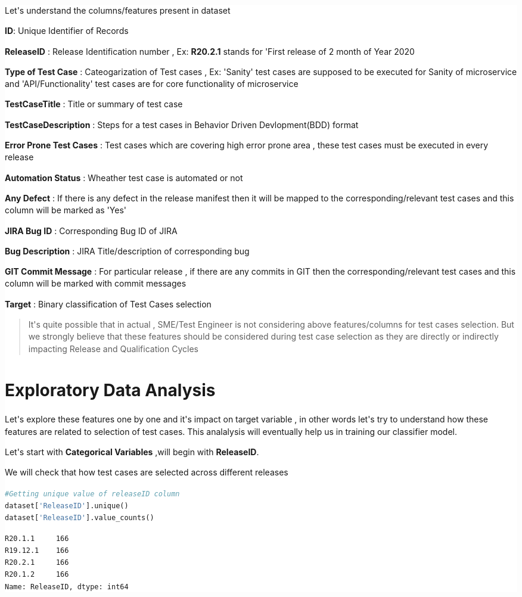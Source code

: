 
Let's understand the columns/features present in dataset

**ID**: Unique Identifier of Records

**ReleaseID** : Release Identification number , Ex: **R20.2.1** stands for 'First release of 2 month of Year 2020

**Type of Test Case** : Cateogarization of Test cases , Ex: 'Sanity' test cases are supposed to be executed for Sanity of microservice and 'API/Functionality' test cases are for core functionality of microservice

**TestCaseTitle** : Title or summary of test case
    
**TestCaseDescription** : Steps for a test cases in Behavior Driven Devlopment(BDD) format

**Error Prone Test Cases** : Test cases which are covering high error prone area , these test cases must be executed in every release

**Automation Status** : Wheather test case is automated or not

**Any Defect** : If there is any defect in the release manifest then it will be mapped to the corresponding/relevant test cases and this column will be marked as 'Yes'

**JIRA Bug ID** : Corresponding Bug ID of JIRA

**Bug Description** : JIRA Title/description of corresponding bug

**GIT Commit Message** : For particular release , if there are any commits in GIT then the corresponding/relevant test cases and this column will be marked with commit messages

**Target** : Binary classification of Test Cases selection

> It's quite possible that in actual , SME/Test Engineer is not considering above features/columns for test cases selection. But we strongly believe that these features should be considered during test case selection as they are directly or indirectly impacting Release and Qualification Cycles

# Exploratory Data Analysis

Let's explore these features one by one and it's impact on target variable , in other words let's try to understand how these features are related to selection of test cases. This analalysis will eventually help us in training our classifier model.


Let's start with **Categorical Variables** ,will begin with **ReleaseID**.

We will check that how test cases are selected across different releases


```python
#Getting unique value of releaseID column
dataset['ReleaseID'].unique()
dataset['ReleaseID'].value_counts()
```

    R20.1.1     166
    R19.12.1    166
    R20.2.1     166
    R20.1.2     166
    Name: ReleaseID, dtype: int64
